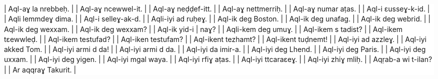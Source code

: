 | Aql-aɣ la nrebbeḥ. |
| Aql-aɣ ncewwel-it. |
| Aql-aɣ neḍḍef-itt. |
| Aql-aɣ nettmerriḥ. |
| Aql-aɣ numar aṭas. |
| Aql-i ɛusseɣ-k-id. |
| Aqli lemmdeɣ dima. |
| Aql-i selleɣ-ak-d. |
| Aqli-iyi ad ruḥeɣ. |
| Aql-ik deg Boston. |
| Aql-ik deg unafag. |
| Aql-ik deg webrid. |
| Aql-ik deg wexxam. |
| Aql-ik deg wexxam? |
| Aql-ik yid-i |  naɣ? |
| Aqli-kem deg umuɣ. |
| Aql-ikem s tadist? |
| Aql-ikem tɛewwleḍ. |
| Aql-ikem testufad? |
| Aql-iken testufam? |
| Aql-ikent tezhamt? |
| Aql-ikent tuḍnemt! |
| Aql-iyi ad azzleɣ. |
| Aql-iyi akked Tom. |
| Aql-iyi armi d da! |
| Aql-iyi armi d da. |
| Aql-iyi da imir-a. |
| Aql-iyi deg Lhend. |
| Aql-iyi deg Paris. |
| Aql-iyi deg uxxam. |
| Aql-iyi deg yigen. |
| Aql-iyi mgal waya. |
| Aql-iyi rfiɣ aṭas. |
| Aql-iyi ttcaraɛeɣ. |
| Aql-iyi zhiɣ mliḥ. |
| Aqṛab-a wi t-ilan? |
| Ar aqqraɣ Takurit. |